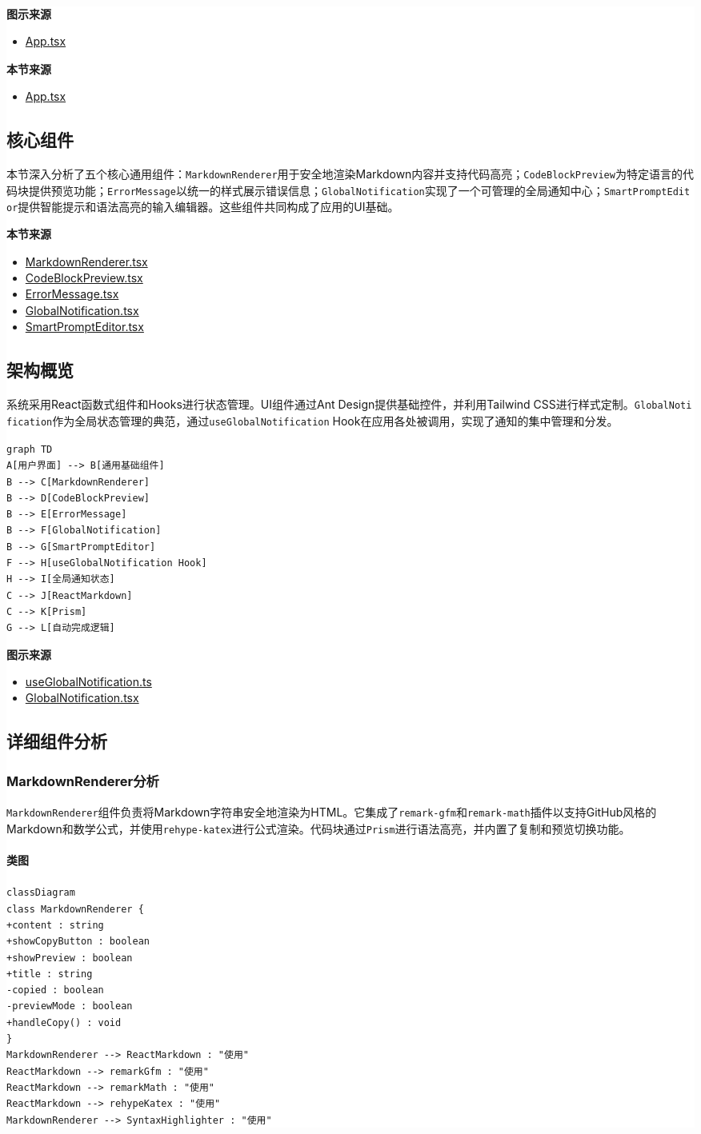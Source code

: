 **图示来源**
- [App.tsx](file://frontend/src/App.tsx#L1-L68)

**本节来源**
- [App.tsx](file://frontend/src/App.tsx#L1-L68)

## 核心组件
本节深入分析了五个核心通用组件：`MarkdownRenderer`用于安全地渲染Markdown内容并支持代码高亮；`CodeBlockPreview`为特定语言的代码块提供预览功能；`ErrorMessage`以统一的样式展示错误信息；`GlobalNotification`实现了一个可管理的全局通知中心；`SmartPromptEditor`提供智能提示和语法高亮的输入编辑器。这些组件共同构成了应用的UI基础。

**本节来源**
- [MarkdownRenderer.tsx](file://frontend/src/components/common/MarkdownRenderer.tsx#L1-L138)
- [CodeBlockPreview.tsx](file://frontend/src/components/common/CodeBlockPreview.tsx#L1-L136)
- [ErrorMessage.tsx](file://frontend/src/components/common/ErrorMessage.tsx#L1-L12)
- [GlobalNotification.tsx](file://frontend/src/components/common/GlobalNotification.tsx#L1-L116)
- [SmartPromptEditor.tsx](file://frontend/src/components/common/SmartPromptEditor.tsx#L1-L233)

## 架构概览
系统采用React函数式组件和Hooks进行状态管理。UI组件通过Ant Design提供基础控件，并利用Tailwind CSS进行样式定制。`GlobalNotification`作为全局状态管理的典范，通过`useGlobalNotification` Hook在应用各处被调用，实现了通知的集中管理和分发。

```mermaid
graph TD
A[用户界面] --> B[通用基础组件]
B --> C[MarkdownRenderer]
B --> D[CodeBlockPreview]
B --> E[ErrorMessage]
B --> F[GlobalNotification]
B --> G[SmartPromptEditor]
F --> H[useGlobalNotification Hook]
H --> I[全局通知状态]
C --> J[ReactMarkdown]
C --> K[Prism]
G --> L[自动完成逻辑]
```

**图示来源**
- [useGlobalNotification.ts](file://frontend/src/hooks/useGlobalNotification.ts#L1-L62)
- [GlobalNotification.tsx](file://frontend/src/components/common/GlobalNotification.tsx#L1-L116)

## 详细组件分析

### MarkdownRenderer分析
`MarkdownRenderer`组件负责将Markdown字符串安全地渲染为HTML。它集成了`remark-gfm`和`remark-math`插件以支持GitHub风格的Markdown和数学公式，并使用`rehype-katex`进行公式渲染。代码块通过`Prism`进行语法高亮，并内置了复制和预览切换功能。

#### 类图
```mermaid
classDiagram
class MarkdownRenderer {
+content : string
+showCopyButton : boolean
+showPreview : boolean
+title : string
-copied : boolean
-previewMode : boolean
+handleCopy() : void
}
MarkdownRenderer --> ReactMarkdown : "使用"
ReactMarkdown --> remarkGfm : "使用"
ReactMarkdown --> remarkMath : "使用"
ReactMarkdown --> rehypeKatex : "使用"
MarkdownRenderer --> SyntaxHighlighter : "使用"
```